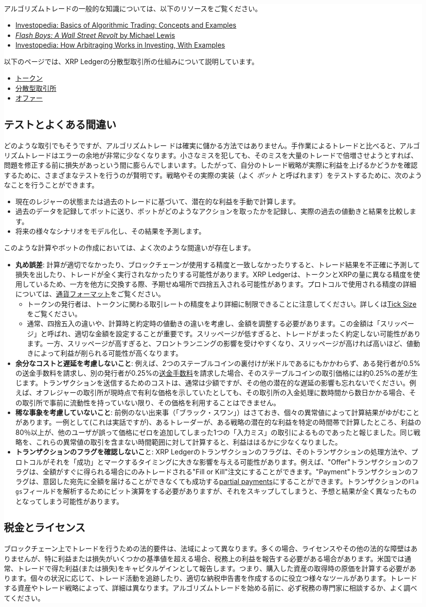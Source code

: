 アルゴリズムトレードの一般的な知識については、以下のリソースをご覧ください。

- [Investopedia: Basics of Algorithmic Trading: Concepts and Examples](https://www.investopedia.com/articles/active-trading/101014/basics-algorithmic-trading-concepts-and-examples.asp)
- [_Flash Boys: A Wall Street Revolt_ by Michael Lewis](https://wwnorton.com/books/Flash-Boys/)
- [Investopedia: How Arbitraging Works in Investing, With Examples](https://www.investopedia.com/terms/a/arbitrage.asp)

以下のページでは、XRP Ledgerの分散型取引所の仕組みについて説明しています。

- [トークン](../../concepts/tokens/index.md)
- [分散型取引所](../../concepts/tokens/decentralized-exchange/index.md)
- [オファー](../../concepts/tokens/decentralized-exchange/offers.md)


## テストとよくある間違い

どのような取引でもそうですが、アルゴリズムトレー ドは確実に儲かる方法ではありません。手作業によるトレードと比べると、アルゴリズムトレードはエラーの余地が非常に少なくなります。小さなミスを犯しても、そのミスを大量のトレードで倍増させようとすれば、問題を修正する前に損失があっという間に膨らんでしまいます。したがって、自分のトレード戦略が実際に利益を上げるかどうかを確認するために、さまざまなテストを行うのが賢明です。戦略やその実際の実装（よく _ボット_ と呼ばれます）をテストするために、次のようなことを行うことができます。

- 現在のレジャーの状態または過去のトレードに基づいて、潜在的な利益を手動で計算します。
- 過去のデータを記録してボットに送り、ボットがどのようなアクションを取ったかを記録し、実際の過去の値動きと結果を比較します。
- 将来の様々なシナリオをモデル化し、その結果を予測します。

このような計算やボットの作成においては、よく次のような間違いが存在します。

- **丸め誤差**: 計算が適切でなかったり、ブロックチェーンが使用する精度と一致しなかったりすると、トレード結果を不正確に予測して損失を出したり、トレードが全く実行されなかったりする可能性があります。XRP Ledgerは、トークンとXRPの量に異なる精度を使用しているため、一方を他方に交換する際、予期せぬ場所で四捨五入される可能性があります。プロトコルで使用される精度の詳細については、[通貨フォーマット](../../references/protocol/data-types/currency-formats.md)をご覧ください。
    - トークンの発行者は、トークンに関わる取引レートの精度をより詳細に制限できることに注意してください。詳しくは[Tick Size](../../concepts/tokens/decentralized-exchange/ticksize.md)をご覧ください。
    - 通常、四捨五入の違いや、計算時と約定時の値動きの違いを考慮し、金額を調整する必要があります。この金額は「スリッページ」と呼ばれ、適切な金額を設定することが重要です。スリッページが低すぎると、トレードがまったく約定しない可能性があります。一方、スリッページが高すぎると、フロントランニングの影響を受けやすくなり、スリッページが高ければ高いほど、値動きによって利益が削られる可能性が高くなります。
- **余分なコストと遅延を考慮しないこと**: 例えば、2つのステーブルコインの裏付けが米ドルであるにもかかわらず、ある発行者が0.5%の送金手数料を請求し、別の発行者が0.25%の[送金手数料](../../concepts/tokens/transfer-fees.md)を請求した場合、そのステーブルコインの取引価格には約0.25%の差が生じます。トランザクションを送信するためのコストは、通常は少額ですが、その他の潜在的な遅延の影響も忘れないでください。例えば、オフレジャーの取引所が現時点で有利な価格を示していたとしても、その取引所の入金処理に数時間から数日かかる場合、その取引所で事前に流動性を持っていない限り、その価格を利用することはできません。
- **稀な事象を考慮していないこと**: 前例のない出来事（「ブラック・スワン」）はさておき、個々の異常値によって計算結果がゆがむことがあります。一例として(これは実話ですが)、あるトレーダーが、ある戦略の潜在的な利益を特定の時間帯で計算したところ、利益の80％以上が、他のユーザが誤って価格にゼロを追加してしまった1つの「入力ミス」の取引によるものであったと報じました。同じ戦略を、これらの異常値の取引を含まない時間範囲に対して計算すると、利益ははるかに少なくなりました。
- **トランザクションのフラグを確認しないこ**と: XRP Ledgerのトランザクションのフラグは、そのトランザクションの処理方法や、プロトコルがそれを「成功」とマークするタイミングに大きな影響を与える可能性があります。例えば、"Offer"トランザクションのフラグは、全額がすぐに得られる場合にのみトレードされる"Fill or Kill"注文にすることができます。"Payment"トランザクションのフラグは、意図した宛先に全額を届けることができなくても成功する[partial payments](../../concepts/payment-types/partial-payments.md)にすることができます。トランザクションの`Flags`フィールドを解析するためにビット演算をする必要がありますが、それをスキップしてしまうと、予想と結果が全く異なったものとなってしまう可能性があります。

## 税金とライセンス

ブロックチェーン上でトレードを行うための法的要件は、法域によって異なります。多くの場合、ライセンスやその他の法的な障壁はありませんが、特に利益または損失がいくつかの基準値を超える場合、税務上の利益を報告する必要がある場合があります。米国では通常、トレードで得た利益(または損失)をキャピタルゲインとして報告します。つまり、購入した資産の取得時の原価を計算する必要があります。個々の状況に応じて、トレード活動を追跡したり、適切な納税申告書を作成するのに役立つ様々なツールがあります。トレードする資産やトレード戦略によって、詳細は異なります。アルゴリズムトレードを始める前に、必ず税務の専門家に相談するか、よく調べてください。
